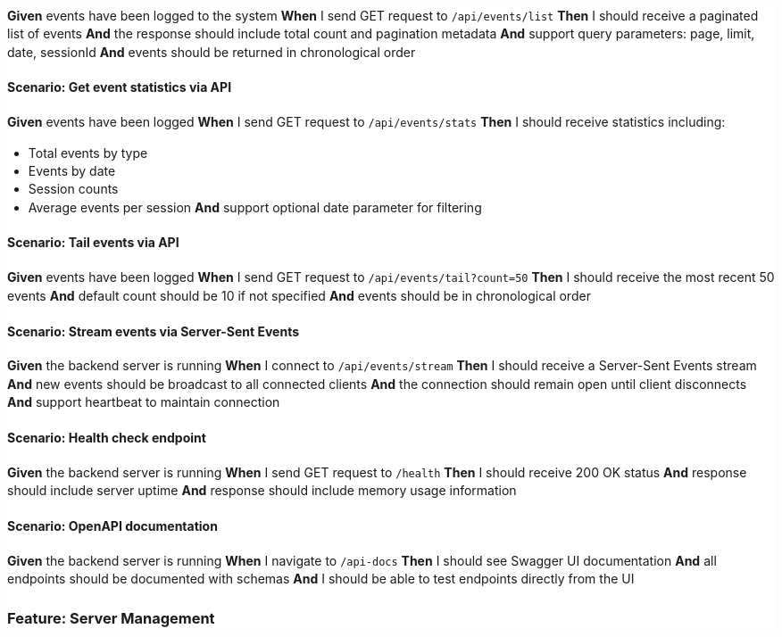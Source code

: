 **Given** events have been logged to the system
**When** I send GET request to `/api/events/list`
**Then** I should receive a paginated list of events
**And** the response should include total count and pagination metadata
**And** support query parameters: page, limit, date, sessionId
**And** events should be returned in chronological order

#### Scenario: Get event statistics via API

**Given** events have been logged
**When** I send GET request to `/api/events/stats`
**Then** I should receive statistics including:

- Total events by type
- Events by date
- Session counts
- Average events per session
  **And** support optional date parameter for filtering

#### Scenario: Tail events via API

**Given** events have been logged
**When** I send GET request to `/api/events/tail?count=50`
**Then** I should receive the most recent 50 events
**And** default count should be 10 if not specified
**And** events should be in chronological order

#### Scenario: Stream events via Server-Sent Events

**Given** the backend server is running
**When** I connect to `/api/events/stream`
**Then** I should receive a Server-Sent Events stream
**And** new events should be broadcast to all connected clients
**And** the connection should remain open until client disconnects
**And** support heartbeat to maintain connection

#### Scenario: Health check endpoint

**Given** the backend server is running
**When** I send GET request to `/health`
**Then** I should receive 200 OK status
**And** response should include server uptime
**And** response should include memory usage information

#### Scenario: OpenAPI documentation

**Given** the backend server is running
**When** I navigate to `/api-docs`
**Then** I should see Swagger UI documentation
**And** all endpoints should be documented with schemas
**And** I should be able to test endpoints directly from the UI

### Feature: Server Management
